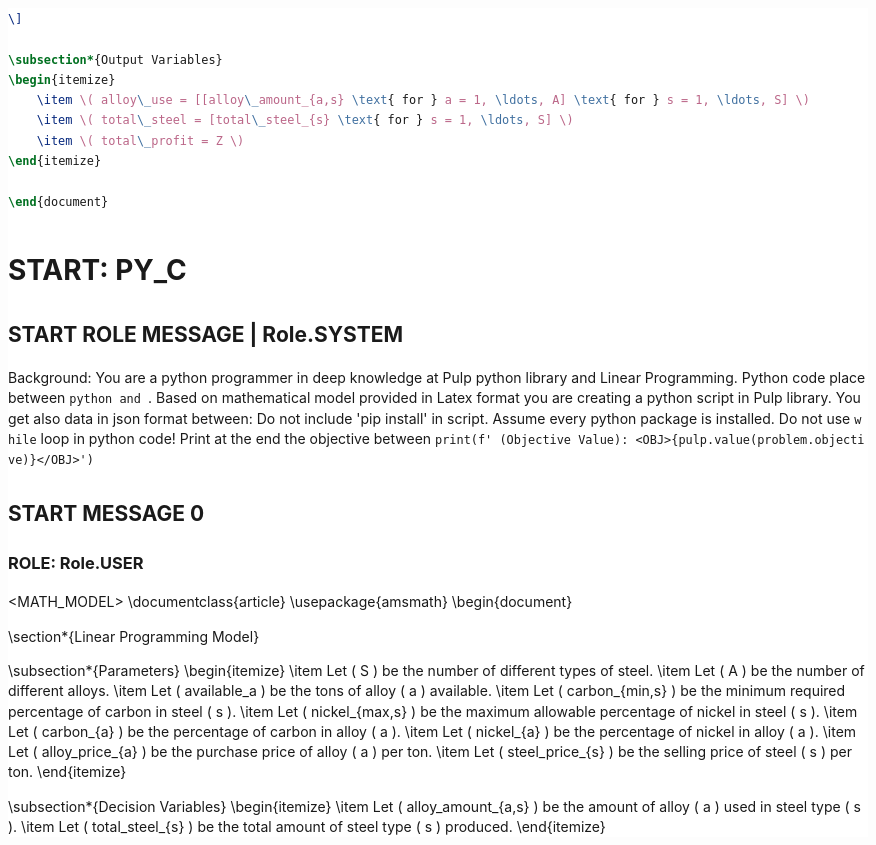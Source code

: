 ```latex
\]

\subsection*{Output Variables}
\begin{itemize}
    \item \( alloy\_use = [[alloy\_amount_{a,s} \text{ for } a = 1, \ldots, A] \text{ for } s = 1, \ldots, S] \)
    \item \( total\_steel = [total\_steel_{s} \text{ for } s = 1, \ldots, S] \)
    \item \( total\_profit = Z \)
\end{itemize}

\end{document}
```

# START: PY_C 
## START ROLE MESSAGE | Role.SYSTEM 
Background: You are a python programmer in deep knowledge at Pulp python library and Linear Programming. Python code place between ```python and ```. Based on mathematical model provided in Latex format you are creating a python script in Pulp library. You get also data in json format between: <DATA></DATA> Do not include 'pip install' in script. Assume every python package is installed. Do not use `while` loop in python code! Print at the end the objective between <OBJ></OBJ> `print(f' (Objective Value): <OBJ>{pulp.value(problem.objective)}</OBJ>')` 
## START MESSAGE 0 
### ROLE: Role.USER
<MATH_MODEL>
\documentclass{article}
\usepackage{amsmath}
\begin{document}

\section*{Linear Programming Model}

\subsection*{Parameters}
\begin{itemize}
    \item Let \( S \) be the number of different types of steel.
    \item Let \( A \) be the number of different alloys.
    \item Let \( available_a \) be the tons of alloy \( a \) available.
    \item Let \( carbon_{min,s} \) be the minimum required percentage of carbon in steel \( s \).
    \item Let \( nickel_{max,s} \) be the maximum allowable percentage of nickel in steel \( s \).
    \item Let \( carbon_{a} \) be the percentage of carbon in alloy \( a \).
    \item Let \( nickel_{a} \) be the percentage of nickel in alloy \( a \).
    \item Let \( alloy\_price_{a} \) be the purchase price of alloy \( a \) per ton.
    \item Let \( steel\_price_{s} \) be the selling price of steel \( s \) per ton.
\end{itemize}

\subsection*{Decision Variables}
\begin{itemize}
    \item Let \( alloy\_amount_{a,s} \) be the amount of alloy \( a \) used in steel type \( s \).
    \item Let \( total\_steel_{s} \) be the total amount of steel type \( s \) produced.
\end{itemize}
